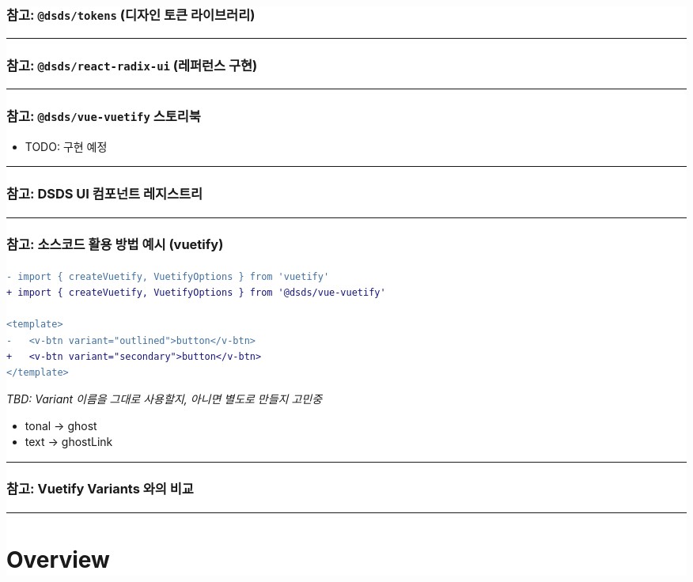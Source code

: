 
### 참고: `@dsds/tokens` (디자인 토큰 라이브러리)

<iframe src="https://dsds.mwebdev.samsungds.net/storybooks/tokens">
</iframe>

---

### 참고: `@dsds/react-radix-ui` (레퍼런스 구현)

<iframe src="https://dsds.mwebdev.samsungds.net/storybooks/react-radix-ui">
</iframe>

---

### 참고: `@dsds/vue-vuetify` 스토리북

- TODO: 구현 예정

---

### 참고: DSDS UI 컴포넌트 레지스트리

<iframe src="https://npm.mwebdev.samsungds.net">
</iframe>

---

### 참고: 소스코드 활용 방법 예시 (vuetify)

```diff
- import { createVuetify, VuetifyOptions } from 'vuetify'
+ import { createVuetify, VuetifyOptions } from '@dsds/vue-vuetify'

<template>
-	<v-btn variant="outlined">button</v-btn>
+	<v-btn variant="secondary">button</v-btn>
</template>
```

*TBD: Variant 이름을 그대로 사용할지, 아니면 별도로 만들지 고민중*

* tonal -> ghost
* text -> ghostLink

---

### 참고: Vuetify Variants 와의 비교

<iframe src="https://vuetifyjs.com/en/components/buttons/#usage">
</iframe>

---
# Overview
